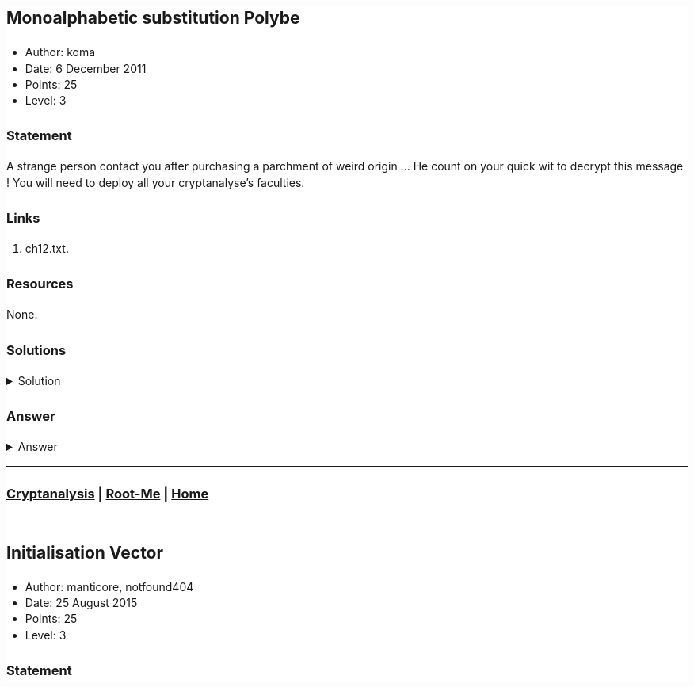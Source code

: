  
## Monoalphabetic substitution Polybe

- Author: koma
- Date: 6 December 2011
- Points: 25
- Level: 3

### Statement

A strange person contact you after purchasing a parchment of weird origin ... He count on your quick wit to decrypt this message ! You will need to deploy all your cryptanalyse’s faculties.
 
### Links

1. [ch12.txt](http://challenge01.root-me.org/cryptanalyse/ch12/ch12.txt).

### Resources

None.

### Solutions

<details><summary markdown="span">Solution</summary></details>

### Answer

<details><summary markdown="span">Answer</summary></details>

---

### [Cryptanalysis](#contents) | [Root-Me](./rootme.md) | [Home](./index.md)

---

## Initialisation Vector

- Author: manticore, notfound404
- Date: 25 August 2015
- Points: 25
- Level: 3

### Statement

